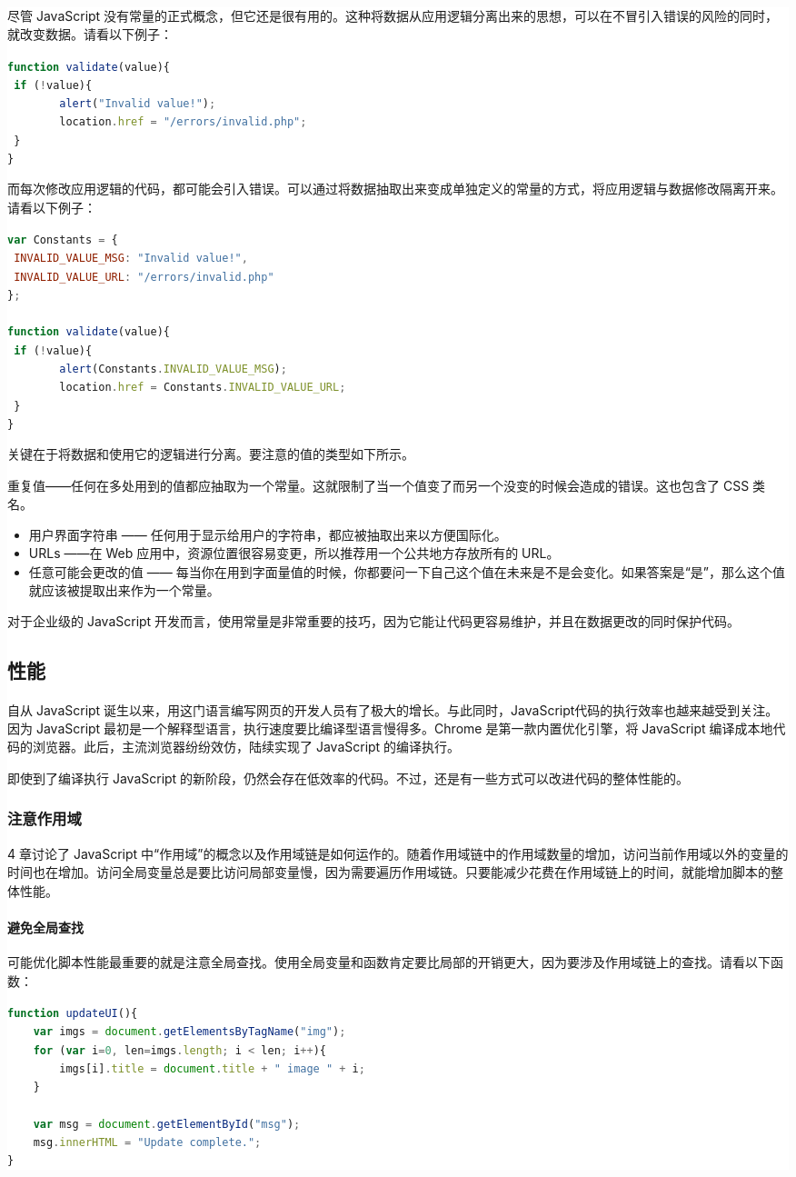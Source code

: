 尽管 JavaScript 没有常量的正式概念，但它还是很有用的。这种将数据从应用逻辑分离出来的思想，可以在不冒引入错误的风险的同时，就改变数据。请看以下例子：

```js
function validate(value){ 
 if (!value){ 
 		alert("Invalid value!"); 
 		location.href = "/errors/invalid.php"; 
 } 
} 
```

而每次修改应用逻辑的代码，都可能会引入错误。可以通过将数据抽取出来变成单独定义的常量的方式，将应用逻辑与数据修改隔离开来。请看以下例子：

```js
var Constants = { 
 INVALID_VALUE_MSG: "Invalid value!", 
 INVALID_VALUE_URL: "/errors/invalid.php" 
}; 

function validate(value){ 
 if (!value){ 
 		alert(Constants.INVALID_VALUE_MSG); 
 		location.href = Constants.INVALID_VALUE_URL; 
 } 
} 
```

关键在于将数据和使用它的逻辑进行分离。要注意的值的类型如下所示。

重复值——任何在多处用到的值都应抽取为一个常量。这就限制了当一个值变了而另一个没变的时候会造成的错误。这也包含了 CSS 类名。

- 用户界面字符串 —— 任何用于显示给用户的字符串，都应被抽取出来以方便国际化。
- URLs ——在 Web 应用中，资源位置很容易变更，所以推荐用一个公共地方存放所有的 URL。 
- 任意可能会更改的值 —— 每当你在用到字面量值的时候，你都要问一下自己这个值在未来是不是会变化。如果答案是“是”，那么这个值就应该被提取出来作为一个常量。

对于企业级的 JavaScript 开发而言，使用常量是非常重要的技巧，因为它能让代码更容易维护，并且在数据更改的同时保护代码。

## 性能

自从 JavaScript 诞生以来，用这门语言编写网页的开发人员有了极大的增长。与此同时，JavaScript代码的执行效率也越来越受到关注。因为 JavaScript 最初是一个解释型语言，执行速度要比编译型语言慢得多。Chrome 是第一款内置优化引擎，将 JavaScript 编译成本地代码的浏览器。此后，主流浏览器纷纷效仿，陆续实现了 JavaScript 的编译执行。

即使到了编译执行 JavaScript 的新阶段，仍然会存在低效率的代码。不过，还是有一些方式可以改进代码的整体性能的。

### 注意作用域

 4 章讨论了 JavaScript 中“作用域”的概念以及作用域链是如何运作的。随着作用域链中的作用域数量的增加，访问当前作用域以外的变量的时间也在增加。访问全局变量总是要比访问局部变量慢，因为需要遍历作用域链。只要能减少花费在作用域链上的时间，就能增加脚本的整体性能。

#### 避免全局查找

可能优化脚本性能最重要的就是注意全局查找。使用全局变量和函数肯定要比局部的开销更大，因为要涉及作用域链上的查找。请看以下函数：

```js
function updateUI(){ 
 	var imgs = document.getElementsByTagName("img"); 
 	for (var i=0, len=imgs.length; i < len; i++){ 
 		imgs[i].title = document.title + " image " + i; 
 	} 

 	var msg = document.getElementById("msg"); 
 	msg.innerHTML = "Update complete."; 
} 
```

